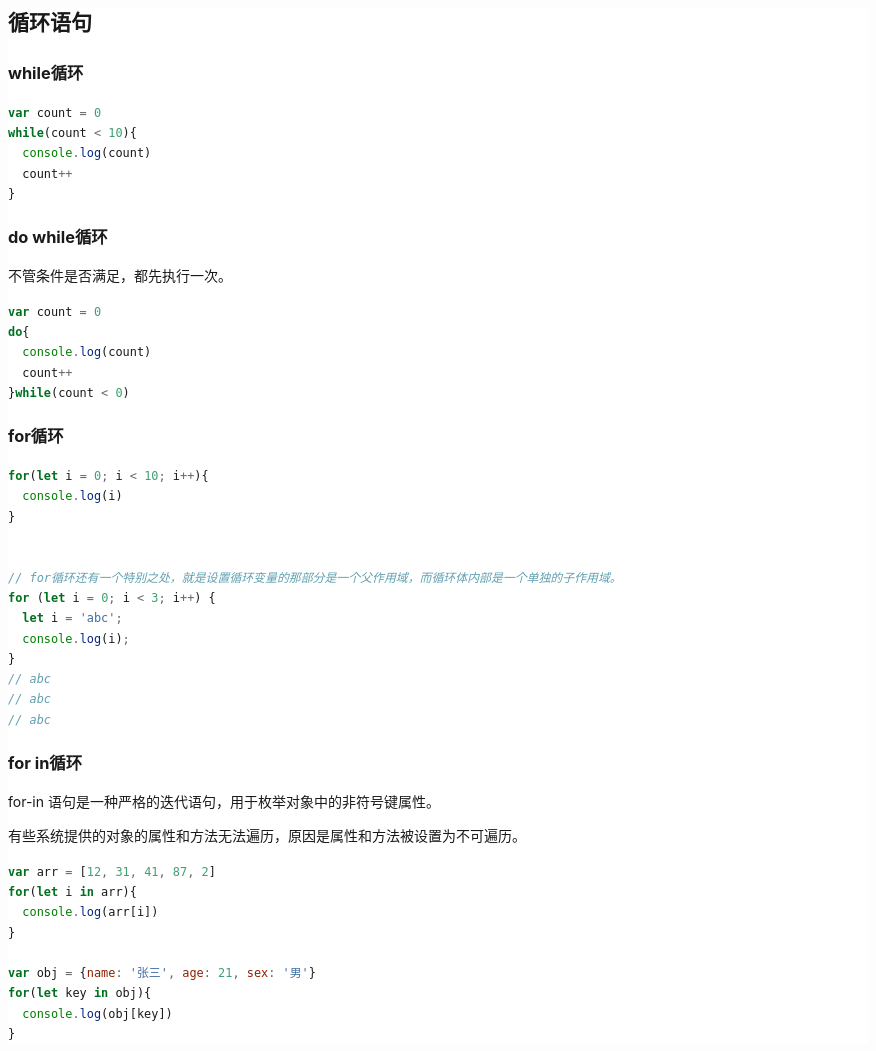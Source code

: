

## 循环语句

### while循环

```js
var count = 0
while(count < 10){
  console.log(count)
  count++
}
```



### do while循环

不管条件是否满足，都先执行一次。

```js
var count = 0
do{
  console.log(count)
  count++
}while(count < 0)
```



### for循环

```js
for(let i = 0; i < 10; i++){
  console.log(i)
}


// for循环还有一个特别之处，就是设置循环变量的那部分是一个父作用域，而循环体内部是一个单独的子作用域。
for (let i = 0; i < 3; i++) {
  let i = 'abc';
  console.log(i);
}
// abc
// abc
// abc
```



### for in循环

for-in 语句是一种严格的迭代语句，用于枚举对象中的非符号键属性。

有些系统提供的对象的属性和方法无法遍历，原因是属性和方法被设置为不可遍历。

```js
var arr = [12, 31, 41, 87, 2]
for(let i in arr){
  console.log(arr[i])
}

var obj = {name: '张三', age: 21, sex: '男'}
for(let key in obj){
  console.log(obj[key])
}
```


 [Symbol('baz')]: {